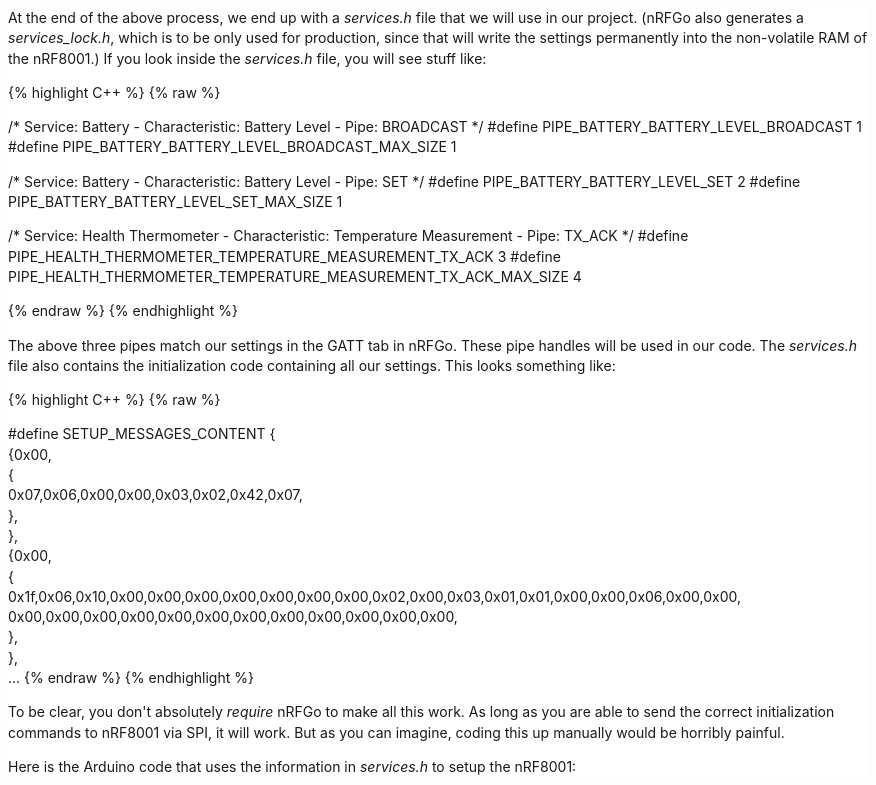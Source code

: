 At the end of the above process, we end up with a *services.h* file
that we will use in our project. (nRFGo also generates a
*services_lock.h*, which is to be only used for production, since that
will write the settings permanently into the non-volatile RAM of the
nRF8001.) If you look inside the *services.h* file, you will see stuff like:

{% highlight C++ %}
{% raw %}

/* Service: Battery - Characteristic: Battery Level - Pipe: BROADCAST */
#define PIPE_BATTERY_BATTERY_LEVEL_BROADCAST          1
#define PIPE_BATTERY_BATTERY_LEVEL_BROADCAST_MAX_SIZE 1

/* Service: Battery - Characteristic: Battery Level - Pipe: SET */
#define PIPE_BATTERY_BATTERY_LEVEL_SET          2
#define PIPE_BATTERY_BATTERY_LEVEL_SET_MAX_SIZE 1

/* Service: Health Thermometer - Characteristic: Temperature Measurement - Pipe: TX_ACK */
#define PIPE_HEALTH_THERMOMETER_TEMPERATURE_MEASUREMENT_TX_ACK          3
#define PIPE_HEALTH_THERMOMETER_TEMPERATURE_MEASUREMENT_TX_ACK_MAX_SIZE 4

{% endraw %}
{% endhighlight %}

The above three pipes match our settings in the GATT tab in
nRFGo. These pipe handles will be used in our code. The *services.h*
file also contains the initialization code containing all our
settings. This looks something like:

{% highlight C++ %}
{% raw %}

#define SETUP_MESSAGES_CONTENT {\
    {0x00,\
        {\
            0x07,0x06,0x00,0x00,0x03,0x02,0x42,0x07,\
        },\
    },\
    {0x00,\
        {\
            0x1f,0x06,0x10,0x00,0x00,0x00,0x00,0x00,0x00,0x00,0x02,0x00,0x03,0x01,0x01,0x00,0x00,0x06,0x00,0x00,\
            0x00,0x00,0x00,0x00,0x00,0x00,0x00,0x00,0x00,0x00,0x00,0x00,\
        },\
    },\
...
{% endraw %}
{% endhighlight %}

To be clear, you don't absolutely *require* nRFGo to make all this
work. As long as you are able to send the correct initialization
commands to nRF8001 via SPI, it will work. But as you can imagine,
coding this up manually would be horribly painful. 

Here is the Arduino code that uses the information in *services.h* 
to setup the nRF8001:

